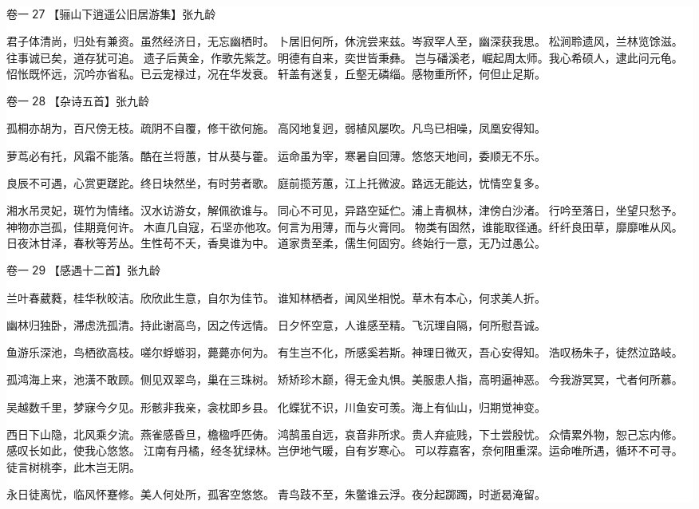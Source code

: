 
   卷一 27 【骊山下逍遥公旧居游集】张九龄 

君子体清尚，归处有兼资。虽然经济日，无忘幽栖时。
卜居旧何所，休浣尝来兹。岑寂罕人至，幽深获我思。
松涧聆遗风，兰林览馀滋。往事诚已矣，道存犹可追。
遗子后黄金，作歌先紫芝。明德有自来，奕世皆秉彝。
岂与磻溪老，崛起周太师。我心希硕人，逮此问元龟。
怊怅既怀远，沉吟亦省私。已云宠禄过，况在华发衰。
轩盖有迷复，丘壑无磷缁。感物重所怀，何但止足斯。


   卷一 28 【杂诗五首】张九龄 

孤桐亦胡为，百尺傍无枝。疏阴不自覆，修干欲何施。
高冈地复迥，弱植风屡吹。凡鸟已相噪，凤凰安得知。

萝茑必有托，风霜不能落。酷在兰将蕙，甘从葵与藿。
运命虽为宰，寒暑自回薄。悠悠天地间，委顺无不乐。

良辰不可遇，心赏更蹉跎。终日块然坐，有时劳者歌。
庭前揽芳蕙，江上托微波。路远无能达，忧情空复多。

湘水吊灵妃，斑竹为情绪。汉水访游女，解佩欲谁与。
同心不可见，异路空延伫。浦上青枫林，津傍白沙渚。
行吟至落日，坐望只愁予。神物亦岂孤，佳期竟何许。
木直几自寇，石坚亦他攻。何言为用薄，而与火膏同。
物类有固然，谁能取径通。纤纤良田草，靡靡唯从风。
日夜沐甘泽，春秋等芳丛。生性苟不夭，香臭谁为中。
道家贵至柔，儒生何固穷。终始行一意，无乃过愚公。 

   卷一 29 【感遇十二首】张九龄 

兰叶春葳蕤，桂华秋皎洁。欣欣此生意，自尔为佳节。
谁知林栖者，闻风坐相悦。草木有本心，何求美人折。

幽林归独卧，滞虑洗孤清。持此谢高鸟，因之传远情。
日夕怀空意，人谁感至精。飞沉理自隔，何所慰吾诚。

鱼游乐深池，鸟栖欲高枝。嗟尔蜉蝣羽，薨薨亦何为。
有生岂不化，所感奚若斯。神理日微灭，吾心安得知。
浩叹杨朱子，徒然泣路岐。

孤鸿海上来，池潢不敢顾。侧见双翠鸟，巢在三珠树。
矫矫珍木巅，得无金丸惧。美服患人指，高明逼神恶。
今我游冥冥，弋者何所慕。

吴越数千里，梦寐今夕见。形骸非我亲，衾枕即乡县。
化蝶犹不识，川鱼安可羡。海上有仙山，归期觉神变。

西日下山隐，北风乘夕流。燕雀感昏旦，檐楹呼匹俦。
鸿鹄虽自远，哀音非所求。贵人弃疵贱，下士尝殷忧。
众情累外物，恕己忘内修。感叹长如此，使我心悠悠。
江南有丹橘，经冬犹绿林。岂伊地气暖，自有岁寒心。
可以荐嘉客，奈何阻重深。运命唯所遇，循环不可寻。
徒言树桃李，此木岂无阴。

永日徒离忧，临风怀蹇修。美人何处所，孤客空悠悠。
青鸟跂不至，朱鳖谁云浮。夜分起踯躅，时逝曷淹留。
